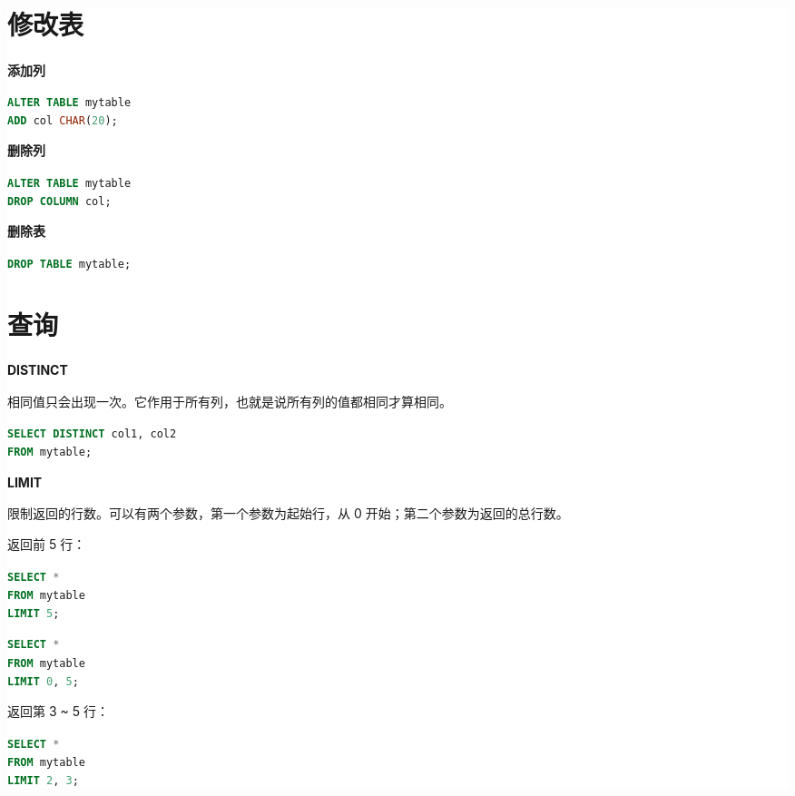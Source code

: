 # 修改表

**添加列** 

```sql
ALTER TABLE mytable
ADD col CHAR(20);
```

**删除列** 

```sql
ALTER TABLE mytable
DROP COLUMN col;
```

**删除表** 

```sql
DROP TABLE mytable;
```

# 查询

**DISTINCT** 

相同值只会出现一次。它作用于所有列，也就是说所有列的值都相同才算相同。

```sql
SELECT DISTINCT col1, col2
FROM mytable;
```

**LIMIT** 

限制返回的行数。可以有两个参数，第一个参数为起始行，从 0 开始；第二个参数为返回的总行数。

返回前 5 行：

```sql
SELECT *
FROM mytable
LIMIT 5;
```

```sql
SELECT *
FROM mytable
LIMIT 0, 5;
```

返回第 3 \~ 5 行：

```sql
SELECT *
FROM mytable
LIMIT 2, 3;
```
